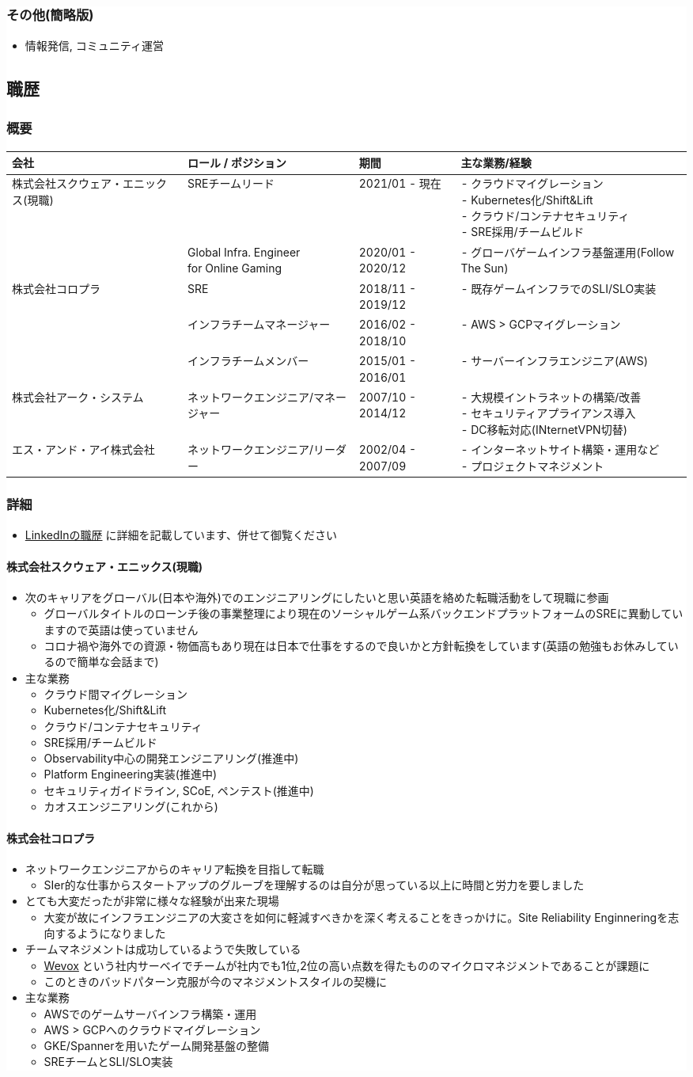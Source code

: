### その他(簡略版)

- 情報発信, コミュニティ運営

## 職歴

### 概要

| 会社 | ロール / ポジション | 期間 | 主な業務/経験 |
| :--- | :--- | :--- | :--- |
| 株式会社スクウェア・エニックス(現職) | SREチームリード | 2021/01 - 現在    | - クラウドマイグレーション<br/> - Kubernetes化/Shift&Lift<br/> - クラウド/コンテナセキュリティ<br/> - SRE採用/チームビルド |
| | Global Infra. Engineer<br/> for Online Gaming | 2020/01 - 2020/12 | - グローバゲームインフラ基盤運用(Follow The Sun) |
| 株式会社コロプラ | SRE | 2018/11 - 2019/12 | - 既存ゲームインフラでのSLI/SLO実装 |
| | インフラチームマネージャー | 2016/02 - 2018/10 | - AWS > GCPマイグレーション | |
| | インフラチームメンバー | 2015/01 - 2016/01 | - サーバーインフラエンジニア(AWS) | |
| 株式会社アーク・システム | ネットワークエンジニア/マネージャー | 2007/10 - 2014/12 | - 大規模イントラネットの構築/改善<br/> - セキュリティアプライアンス導入<br/> - DC移転対応(INternetVPN切替) |
| エス・アンド・アイ株式会社 | ネットワークエンジニア/リーダー | 2002/04 - 2007/09 | - インターネットサイト構築・運用など<br/> - プロジェクトマネジメント |

### 詳細

- [LinkedInの職歴](ttps://www.linkedin.com/in/sqex-kaz/) に詳細を記載しています、併せて御覧ください

#### 株式会社スクウェア・エニックス(現職)

- 次のキャリアをグローバル(日本や海外)でのエンジニアリングにしたいと思い英語を絡めた転職活動をして現職に参画
  - グローバルタイトルのローンチ後の事業整理により現在のソーシャルゲーム系バックエンドプラットフォームのSREに異動していますので英語は使っていません
  - コロナ禍や海外での資源・物価高もあり現在は日本で仕事をするので良いかと方針転換をしています(英語の勉強もお休みしているので簡単な会話まで)
- 主な業務
  - クラウド間マイグレーション
  - Kubernetes化/Shift&Lift
  - クラウド/コンテナセキュリティ
  - SRE採用/チームビルド
  - Observability中心の開発エンジニアリング(推進中)
  - Platform Engineering実装(推進中)
  - セキュリティガイドライン, SCoE, ペンテスト(推進中)
  - カオスエンジニアリング(これから)

#### 株式会社コロプラ

- ネットワークエンジニアからのキャリア転換を目指して転職
  - SIer的な仕事からスタートアップのグルーブを理解するのは自分が思っている以上に時間と労力を要しました
- とても大変だったが非常に様々な経験が出来た現場
  - 大変が故にインフラエンジニアの大変さを如何に軽減すべきかを深く考えることをきっかけに。Site Reliability Enginneringを志向するようになりました
- チームマネジメントは成功しているようで失敗している
  - [Wevox](https://get.wevox.io/) という社内サーベイでチームが社内でも1位,2位の高い点数を得たもののマイクロマネジメントであることが課題に
  - このときのバッドパターン克服が今のマネジメントスタイルの契機に
- 主な業務
  - AWSでのゲームサーバインフラ構築・運用
  - AWS > GCPへのクラウドマイグレーション
  - GKE/Spannerを用いたゲーム開発基盤の整備
  - SREチームとSLI/SLO実装

